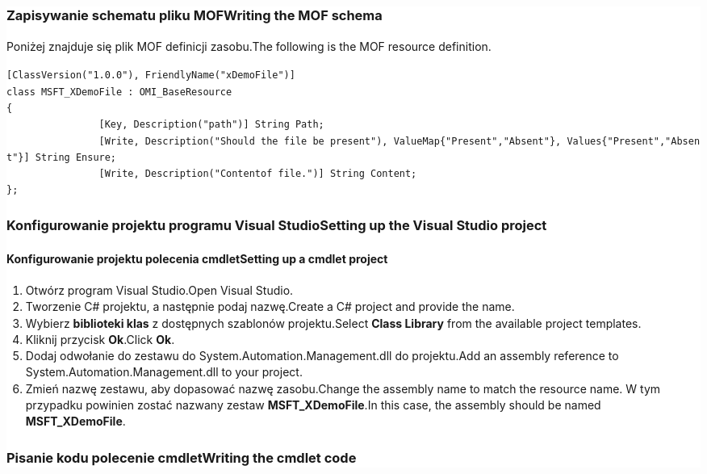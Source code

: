 ### <a name="writing-the-mof-schema"></a><span data-ttu-id="24e60-111">Zapisywanie schematu pliku MOF</span><span class="sxs-lookup"><span data-stu-id="24e60-111">Writing the MOF schema</span></span>

<span data-ttu-id="24e60-112">Poniżej znajduje się plik MOF definicji zasobu.</span><span class="sxs-lookup"><span data-stu-id="24e60-112">The following is the MOF resource definition.</span></span>

```
[ClassVersion("1.0.0"), FriendlyName("xDemoFile")]
class MSFT_XDemoFile : OMI_BaseResource
{
                [Key, Description("path")] String Path;
                [Write, Description("Should the file be present"), ValueMap{"Present","Absent"}, Values{"Present","Absent"}] String Ensure;
                [Write, Description("Contentof file.")] String Content;
};
```

### <a name="setting-up-the-visual-studio-project"></a><span data-ttu-id="24e60-113">Konfigurowanie projektu programu Visual Studio</span><span class="sxs-lookup"><span data-stu-id="24e60-113">Setting up the Visual Studio project</span></span>
#### <a name="setting-up-a-cmdlet-project"></a><span data-ttu-id="24e60-114">Konfigurowanie projektu polecenia cmdlet</span><span class="sxs-lookup"><span data-stu-id="24e60-114">Setting up a cmdlet project</span></span>

1. <span data-ttu-id="24e60-115">Otwórz program Visual Studio.</span><span class="sxs-lookup"><span data-stu-id="24e60-115">Open Visual Studio.</span></span>
1. <span data-ttu-id="24e60-116">Tworzenie C# projektu, a następnie podaj nazwę.</span><span class="sxs-lookup"><span data-stu-id="24e60-116">Create a C# project and provide the name.</span></span>
1. <span data-ttu-id="24e60-117">Wybierz **biblioteki klas** z dostępnych szablonów projektu.</span><span class="sxs-lookup"><span data-stu-id="24e60-117">Select **Class Library** from the available project templates.</span></span>
1. <span data-ttu-id="24e60-118">Kliknij przycisk **Ok**.</span><span class="sxs-lookup"><span data-stu-id="24e60-118">Click **Ok**.</span></span>
1. <span data-ttu-id="24e60-119">Dodaj odwołanie do zestawu do System.Automation.Management.dll do projektu.</span><span class="sxs-lookup"><span data-stu-id="24e60-119">Add an assembly reference to System.Automation.Management.dll to your project.</span></span>
1. <span data-ttu-id="24e60-120">Zmień nazwę zestawu, aby dopasować nazwę zasobu.</span><span class="sxs-lookup"><span data-stu-id="24e60-120">Change the assembly name to match the resource name.</span></span> <span data-ttu-id="24e60-121">W tym przypadku powinien zostać nazwany zestaw **MSFT_XDemoFile**.</span><span class="sxs-lookup"><span data-stu-id="24e60-121">In this case, the assembly should be named **MSFT_XDemoFile**.</span></span>

### <a name="writing-the-cmdlet-code"></a><span data-ttu-id="24e60-122">Pisanie kodu polecenie cmdlet</span><span class="sxs-lookup"><span data-stu-id="24e60-122">Writing the cmdlet code</span></span>
